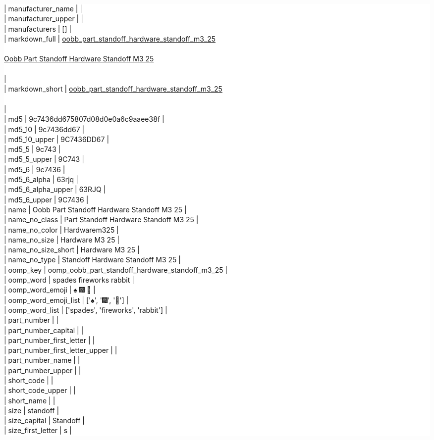 | manufacturer_name |  |  
| manufacturer_upper |  |  
| manufacturers | [] |  
| markdown_full | [oobb_part_standoff_hardware_standoff_m3_25](https://github.com/oomlout/oomlout_oomp_current_version_messy/tree/main/parts/oobb_part_standoff_hardware_standoff_m3_25)<br>[](https://github.com/oomlout/oomlout_oomp_current_version_messy/tree/main/parts/oobb_part_standoff_hardware_standoff_m3_25)<br>[Oobb Part Standoff Hardware Standoff M3 25](https://github.com/oomlout/oomlout_oomp_current_version_messy/tree/main/parts/oobb_part_standoff_hardware_standoff_m3_25)<br><br> |  
| markdown_short | [oobb_part_standoff_hardware_standoff_m3_25](https://github.com/oomlout/oomlout_oomp_current_version_messy/tree/main/parts/oobb_part_standoff_hardware_standoff_m3_25)<br><br> |  
| md5 | 9c7436dd675807d08d0e0a6c9aaee38f |  
| md5_10 | 9c7436dd67 |  
| md5_10_upper | 9C7436DD67 |  
| md5_5 | 9c743 |  
| md5_5_upper | 9C743 |  
| md5_6 | 9c7436 |  
| md5_6_alpha | 63rjq |  
| md5_6_alpha_upper | 63RJQ |  
| md5_6_upper | 9C7436 |  
| name | Oobb Part Standoff Hardware Standoff M3 25 |  
| name_no_class | Part Standoff Hardware Standoff M3 25 |  
| name_no_color | Hardwarem325 |  
| name_no_size | Hardware M3 25 |  
| name_no_size_short | Hardware M3 25 |  
| name_no_type | Standoff Hardware Standoff M3 25 |  
| oomp_key | oomp_oobb_part_standoff_hardware_standoff_m3_25 |  
| oomp_word | spades fireworks rabbit |  
| oomp_word_emoji | :spades: :fireworks: :rabbit: |  
| oomp_word_emoji_list | [':spades:', ':fireworks:', ':rabbit:'] |  
| oomp_word_list | ['spades', 'fireworks', 'rabbit'] |  
| part_number |  |  
| part_number_capital |  |  
| part_number_first_letter |  |  
| part_number_first_letter_upper |  |  
| part_number_name |  |  
| part_number_upper |  |  
| short_code |  |  
| short_code_upper |  |  
| short_name |  |  
| size | standoff |  
| size_capital | Standoff |  
| size_first_letter | s |  